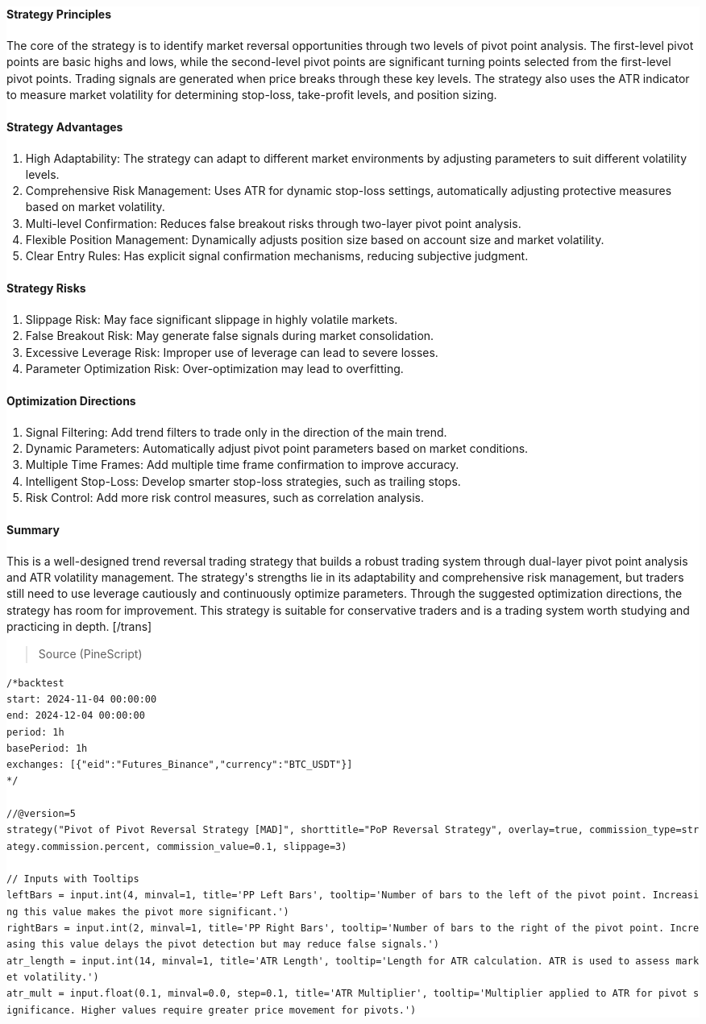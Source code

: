 #### Strategy Principles
The core of the strategy is to identify market reversal opportunities through two levels of pivot point analysis. The first-level pivot points are basic highs and lows, while the second-level pivot points are significant turning points selected from the first-level pivot points. Trading signals are generated when price breaks through these key levels. The strategy also uses the ATR indicator to measure market volatility for determining stop-loss, take-profit levels, and position sizing.

#### Strategy Advantages
1. High Adaptability: The strategy can adapt to different market environments by adjusting parameters to suit different volatility levels.
2. Comprehensive Risk Management: Uses ATR for dynamic stop-loss settings, automatically adjusting protective measures based on market volatility.
3. Multi-level Confirmation: Reduces false breakout risks through two-layer pivot point analysis.
4. Flexible Position Management: Dynamically adjusts position size based on account size and market volatility.
5. Clear Entry Rules: Has explicit signal confirmation mechanisms, reducing subjective judgment.

#### Strategy Risks
1. Slippage Risk: May face significant slippage in highly volatile markets.
2. False Breakout Risk: May generate false signals during market consolidation.
3. Excessive Leverage Risk: Improper use of leverage can lead to severe losses.
4. Parameter Optimization Risk: Over-optimization may lead to overfitting.

#### Optimization Directions
1. Signal Filtering: Add trend filters to trade only in the direction of the main trend.
2. Dynamic Parameters: Automatically adjust pivot point parameters based on market conditions.
3. Multiple Time Frames: Add multiple time frame confirmation to improve accuracy.
4. Intelligent Stop-Loss: Develop smarter stop-loss strategies, such as trailing stops.
5. Risk Control: Add more risk control measures, such as correlation analysis.

#### Summary
This is a well-designed trend reversal trading strategy that builds a robust trading system through dual-layer pivot point analysis and ATR volatility management. The strategy's strengths lie in its adaptability and comprehensive risk management, but traders still need to use leverage cautiously and continuously optimize parameters. Through the suggested optimization directions, the strategy has room for improvement. This strategy is suitable for conservative traders and is a trading system worth studying and practicing in depth.
[/trans]



> Source (PineScript)

``` pinescript
/*backtest
start: 2024-11-04 00:00:00
end: 2024-12-04 00:00:00
period: 1h
basePeriod: 1h
exchanges: [{"eid":"Futures_Binance","currency":"BTC_USDT"}]
*/

//@version=5
strategy("Pivot of Pivot Reversal Strategy [MAD]", shorttitle="PoP Reversal Strategy", overlay=true, commission_type=strategy.commission.percent, commission_value=0.1, slippage=3)

// Inputs with Tooltips
leftBars = input.int(4, minval=1, title='PP Left Bars', tooltip='Number of bars to the left of the pivot point. Increasing this value makes the pivot more significant.')
rightBars = input.int(2, minval=1, title='PP Right Bars', tooltip='Number of bars to the right of the pivot point. Increasing this value delays the pivot detection but may reduce false signals.')
atr_length = input.int(14, minval=1, title='ATR Length', tooltip='Length for ATR calculation. ATR is used to assess market volatility.')
atr_mult = input.float(0.1, minval=0.0, step=0.1, title='ATR Multiplier', tooltip='Multiplier applied to ATR for pivot significance. Higher values require greater price movement for pivots.')
```